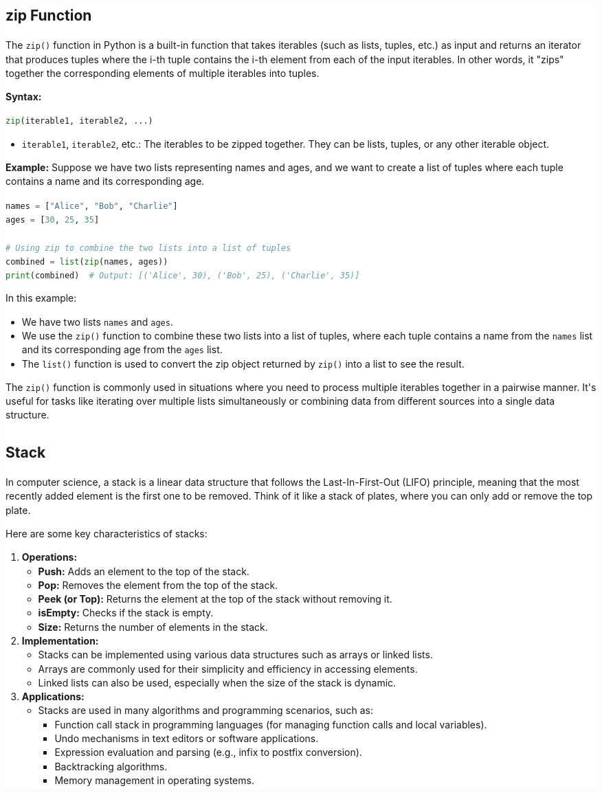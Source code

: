 ## zip Function

The `zip()` function in Python is a built-in function that takes iterables (such as lists, tuples, etc.) as input and returns an iterator that produces tuples where the i-th tuple contains the i-th element from each of the input iterables. In other words, it "zips" together the corresponding elements of multiple iterables into tuples.

**Syntax:**

```python
zip(iterable1, iterable2, ...)

```

- `iterable1`, `iterable2`, etc.: The iterables to be zipped together. They can be lists, tuples, or any other iterable object.

**Example:**
Suppose we have two lists representing names and ages, and we want to create a list of tuples where each tuple contains a name and its corresponding age.

```python
names = ["Alice", "Bob", "Charlie"]
ages = [30, 25, 35]

# Using zip to combine the two lists into a list of tuples
combined = list(zip(names, ages))
print(combined)  # Output: [('Alice', 30), ('Bob', 25), ('Charlie', 35)]

```

In this example:

- We have two lists `names` and `ages`.
- We use the `zip()` function to combine these two lists into a list of tuples, where each tuple contains a name from the `names` list and its corresponding age from the `ages` list.
- The `list()` function is used to convert the zip object returned by `zip()` into a list to see the result.

The `zip()` function is commonly used in situations where you need to process multiple iterables together in a pairwise manner. It's useful for tasks like iterating over multiple lists simultaneously or combining data from different sources into a single data structure.

## Stack

In computer science, a stack is a linear data structure that follows the Last-In-First-Out (LIFO) principle, meaning that the most recently added element is the first one to be removed. Think of it like a stack of plates, where you can only add or remove the top plate.

Here are some key characteristics of stacks:

1. **Operations:**
    - **Push:** Adds an element to the top of the stack.
    - **Pop:** Removes the element from the top of the stack.
    - **Peek (or Top):** Returns the element at the top of the stack without removing it.
    - **isEmpty:** Checks if the stack is empty.
    - **Size:** Returns the number of elements in the stack.
2. **Implementation:**
    - Stacks can be implemented using various data structures such as arrays or linked lists.
    - Arrays are commonly used for their simplicity and efficiency in accessing elements.
    - Linked lists can also be used, especially when the size of the stack is dynamic.
3. **Applications:**
    - Stacks are used in many algorithms and programming scenarios, such as:
        - Function call stack in programming languages (for managing function calls and local variables).
        - Undo mechanisms in text editors or software applications.
        - Expression evaluation and parsing (e.g., infix to postfix conversion).
        - Backtracking algorithms.
        - Memory management in operating systems.
